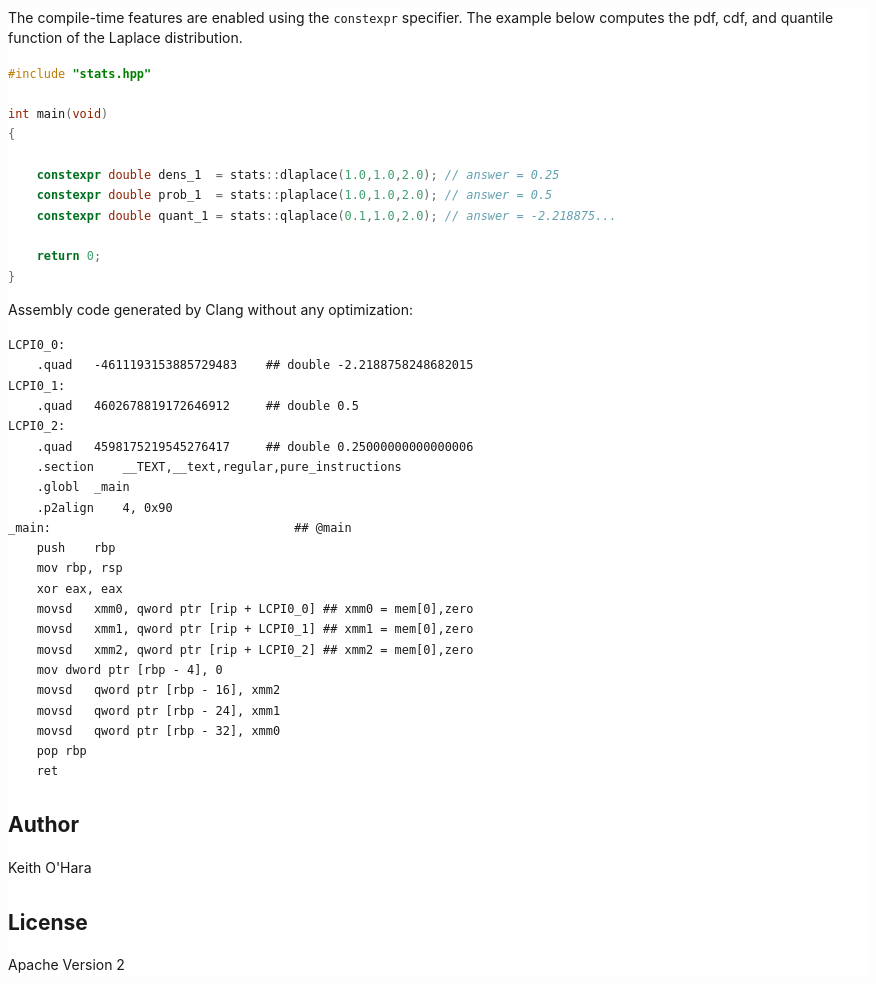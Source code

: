 The compile-time features are enabled using the `constexpr` specifier. The example below computes the pdf, cdf, and quantile function of the Laplace distribution.
```cpp
#include "stats.hpp"

int main(void)
{
    
    constexpr double dens_1  = stats::dlaplace(1.0,1.0,2.0); // answer = 0.25
    constexpr double prob_1  = stats::plaplace(1.0,1.0,2.0); // answer = 0.5
    constexpr double quant_1 = stats::qlaplace(0.1,1.0,2.0); // answer = -2.218875...

    return 0;
}
```
Assembly code generated by Clang without any optimization:
```assembly
LCPI0_0:
	.quad	-4611193153885729483    ## double -2.2188758248682015
LCPI0_1:
	.quad	4602678819172646912     ## double 0.5
LCPI0_2:
	.quad	4598175219545276417     ## double 0.25000000000000006
	.section	__TEXT,__text,regular,pure_instructions
	.globl	_main
	.p2align	4, 0x90
_main:                                  ## @main
	push	rbp
	mov	rbp, rsp
	xor	eax, eax
	movsd	xmm0, qword ptr [rip + LCPI0_0] ## xmm0 = mem[0],zero
	movsd	xmm1, qword ptr [rip + LCPI0_1] ## xmm1 = mem[0],zero
	movsd	xmm2, qword ptr [rip + LCPI0_2] ## xmm2 = mem[0],zero
	mov	dword ptr [rbp - 4], 0
	movsd	qword ptr [rbp - 16], xmm2
	movsd	qword ptr [rbp - 24], xmm1
	movsd	qword ptr [rbp - 32], xmm0
	pop	rbp
	ret
```

## Author

Keith O'Hara

## License

Apache Version 2
